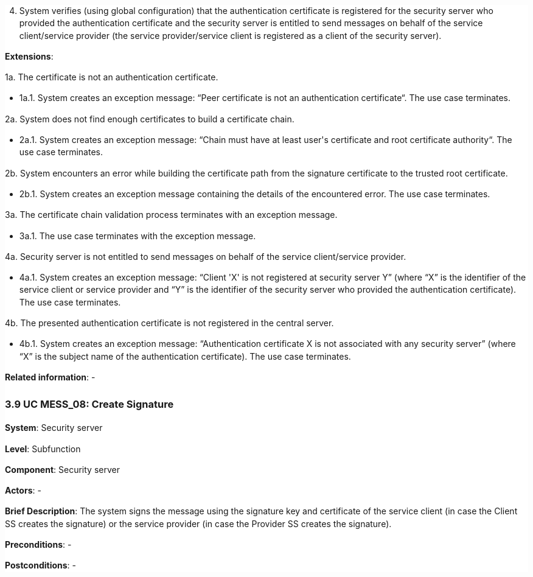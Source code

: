 4.  System verifies (using global configuration) that the authentication certificate is registered for the security server who provided the authentication certificate and the security server is entitled to send messages on behalf of the service client/service provider (the service provider/service client is registered as a client of the security server).

**Extensions**:

1a. The certificate is not an authentication certificate.

  - 1a.1. System creates an exception message: “Peer certificate is not an authentication certificate“. The use case terminates.

2a. System does not find enough certificates to build a certificate chain.

  - 2a.1. System creates an exception message: “Chain must have at least user's certificate and root certificate authority“. The use case terminates.

2b. System encounters an error while building the certificate path from the signature certificate to the trusted root certificate.

  - 2b.1. System creates an exception message containing the details of the encountered error. The use case terminates.

3a. The certificate chain validation process terminates with an exception message.

  - 3a.1. The use case terminates with the exception message.

4a. Security server is not entitled to send messages on behalf of the service client/service provider.

  - 4a.1. System creates an exception message: “Client 'X' is not registered at security server Y” (where “X” is the identifier of the service client or service provider and “Y” is the identifier of the security server who provided the authentication certificate). The use case terminates.

4b. The presented authentication certificate is not registered in the central server.

  - 4b.1. System creates an exception message: “Authentication certificate X is not associated with any security server” (where “X” is the subject name of the authentication certificate). The use case terminates.

**Related information**: -


### 3.9 UC MESS\_08: Create Signature

**System**: Security server

**Level**: Subfunction

**Component**: Security server

**Actors**: -

**Brief Description**: The system signs the message using the signature key and certificate of the service client (in case the Client SS creates the signature) or the service provider (in case the Provider SS creates the signature).

**Preconditions**: -

**Postconditions**: -
